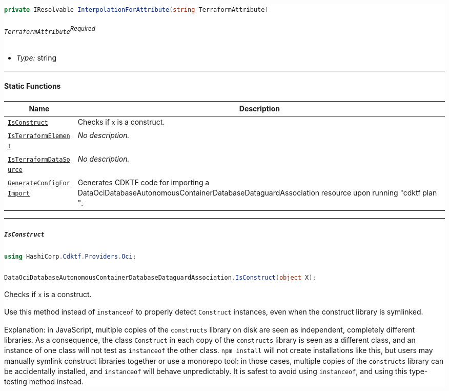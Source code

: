 ```csharp
private IResolvable InterpolationForAttribute(string TerraformAttribute)
```

###### `TerraformAttribute`<sup>Required</sup> <a name="TerraformAttribute" id="rhizo-co-terraform-provider-oci.dataOciDatabaseAutonomousContainerDatabaseDataguardAssociation.DataOciDatabaseAutonomousContainerDatabaseDataguardAssociation.interpolationForAttribute.parameter.terraformAttribute"></a>

- *Type:* string

---

#### Static Functions <a name="Static Functions" id="Static Functions"></a>

| **Name** | **Description** |
| --- | --- |
| <code><a href="#rhizo-co-terraform-provider-oci.dataOciDatabaseAutonomousContainerDatabaseDataguardAssociation.DataOciDatabaseAutonomousContainerDatabaseDataguardAssociation.isConstruct">IsConstruct</a></code> | Checks if `x` is a construct. |
| <code><a href="#rhizo-co-terraform-provider-oci.dataOciDatabaseAutonomousContainerDatabaseDataguardAssociation.DataOciDatabaseAutonomousContainerDatabaseDataguardAssociation.isTerraformElement">IsTerraformElement</a></code> | *No description.* |
| <code><a href="#rhizo-co-terraform-provider-oci.dataOciDatabaseAutonomousContainerDatabaseDataguardAssociation.DataOciDatabaseAutonomousContainerDatabaseDataguardAssociation.isTerraformDataSource">IsTerraformDataSource</a></code> | *No description.* |
| <code><a href="#rhizo-co-terraform-provider-oci.dataOciDatabaseAutonomousContainerDatabaseDataguardAssociation.DataOciDatabaseAutonomousContainerDatabaseDataguardAssociation.generateConfigForImport">GenerateConfigForImport</a></code> | Generates CDKTF code for importing a DataOciDatabaseAutonomousContainerDatabaseDataguardAssociation resource upon running "cdktf plan <stack-name>". |

---

##### `IsConstruct` <a name="IsConstruct" id="rhizo-co-terraform-provider-oci.dataOciDatabaseAutonomousContainerDatabaseDataguardAssociation.DataOciDatabaseAutonomousContainerDatabaseDataguardAssociation.isConstruct"></a>

```csharp
using HashiCorp.Cdktf.Providers.Oci;

DataOciDatabaseAutonomousContainerDatabaseDataguardAssociation.IsConstruct(object X);
```

Checks if `x` is a construct.

Use this method instead of `instanceof` to properly detect `Construct`
instances, even when the construct library is symlinked.

Explanation: in JavaScript, multiple copies of the `constructs` library on
disk are seen as independent, completely different libraries. As a
consequence, the class `Construct` in each copy of the `constructs` library
is seen as a different class, and an instance of one class will not test as
`instanceof` the other class. `npm install` will not create installations
like this, but users may manually symlink construct libraries together or
use a monorepo tool: in those cases, multiple copies of the `constructs`
library can be accidentally installed, and `instanceof` will behave
unpredictably. It is safest to avoid using `instanceof`, and using
this type-testing method instead.
